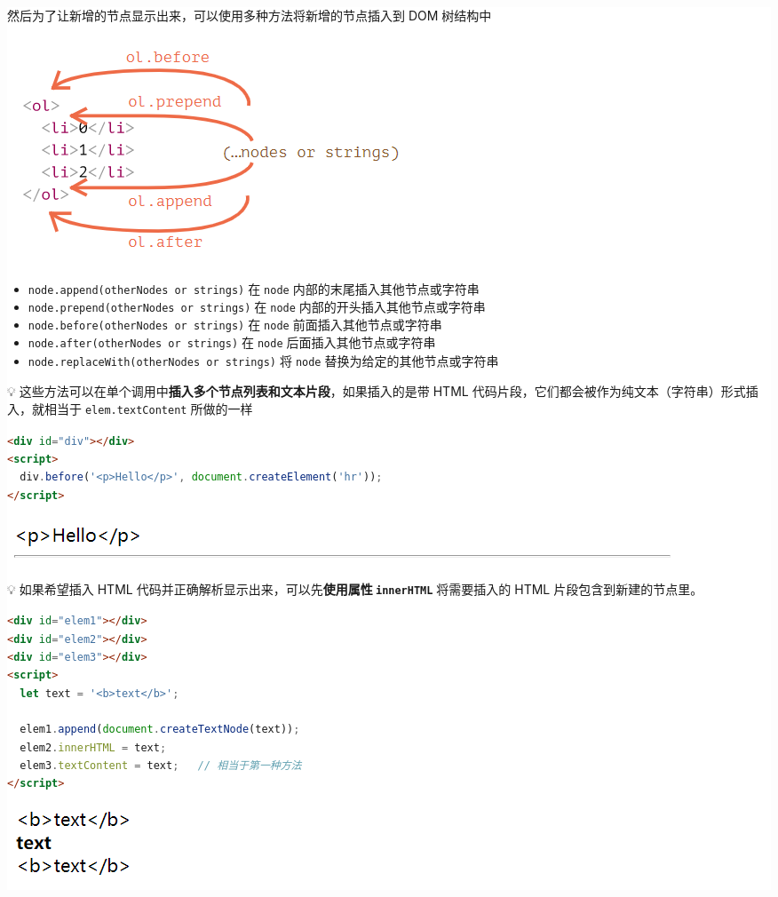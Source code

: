 然后为了让新增的节点显示出来，可以使用多种方法将新增的节点插入到 DOM 树结构中

![insert node](./_v_images/20200507102544957_5649.png)

- `node.append(otherNodes or strings)` 在 `node` 内部的末尾插入其他节点或字符串
- `node.prepend(otherNodes or strings)` 在 `node` 内部的开头插入其他节点或字符串
- `node.before(otherNodes or strings)` 在 `node` 前面插入其他节点或字符串
- `node.after(otherNodes or strings)` 在 `node` 后面插入其他节点或字符串
- `node.replaceWith(otherNodes or strings)` 将 `node` 替换为给定的其他节点或字符串

:bulb: 这些方法可以在单个调用中**插入多个节点列表和文本片段**，如果插入的是带 HTML 代码片段，它们都会被作为纯文本（字符串）形式插入，就相当于 `elem.textContent` 所做的一样

```html
<div id="div"></div>
<script>
  div.before('<p>Hello</p>', document.createElement('hr'));
</script>
```

![output](./_v_images/20200507102557428_23683.png)

:bulb: 如果希望插入 HTML 代码并正确解析显示出来，可以先**使用属性 `innerHTML`** 将需要插入的 HTML 片段包含到新建的节点里。

```html
<div id="elem1"></div>
<div id="elem2"></div>
<div id="elem3"></div>
<script>
  let text = '<b>text</b>';

  elem1.append(document.createTextNode(text));
  elem2.innerHTML = text;
  elem3.textContent = text;   // 相当于第一种方法
</script>
```

![output](./_v_images/20200507102610764_15310.png)
